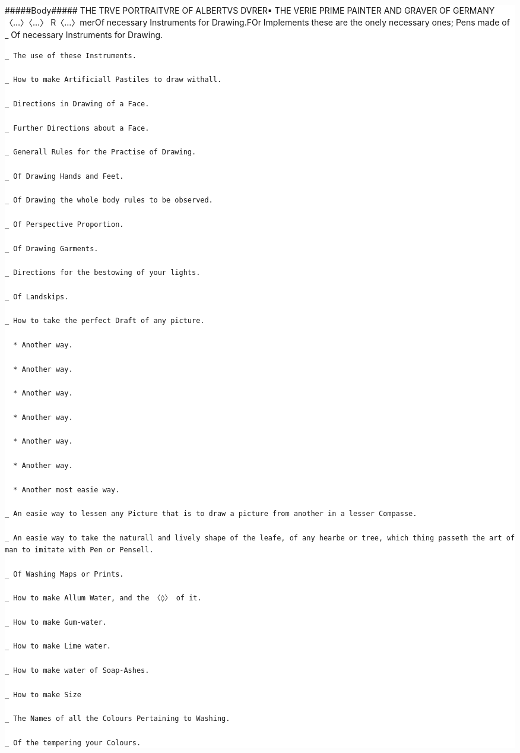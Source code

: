 #####Body#####
THE TRVE PORTRAITVRE OF ALBERTVS DVRER▪ THE VERIE PRIME PAINTER AND GRAVER OF GERMANY 〈…〉〈…〉 R〈…〉merOf necessary Instruments for Drawing.FOr Implements these are the onely necessary ones; Pens made of
    _ Of necessary Instruments for Drawing.

    _ The use of these Instruments.

    _ How to make Artificiall Pastiles to draw withall.

    _ Directions in Drawing of a Face.

    _ Further Directions about a Face.

    _ Generall Rules for the Practise of Drawing.

    _ Of Drawing Hands and Feet.

    _ Of Drawing the whole body rules to be observed.

    _ Of Perspective Proportion.

    _ Of Drawing Garments.

    _ Directions for the bestowing of your lights.

    _ Of Landskips.

    _ How to take the perfect Draft of any picture.

      * Another way.

      * Another way.

      * Another way.

      * Another way.

      * Another way.

      * Another way.

      * Another most easie way.

    _ An easie way to lessen any Picture that is to draw a picture from another in a lesser Compasse.

    _ An easie way to take the naturall and lively shape of the leafe, of any hearbe or tree, which thing passeth the art of man to imitate with Pen or Pensell.

    _ Of Washing Maps or Prints.

    _ How to make Allum Water, and the 〈◊〉 of it.

    _ How to make Gum-water.

    _ How to make Lime water.

    _ How to make water of Soap-Ashes.

    _ How to make Size

    _ The Names of all the Colours Pertaining to Washing.

    _ Of the tempering your Colours.

